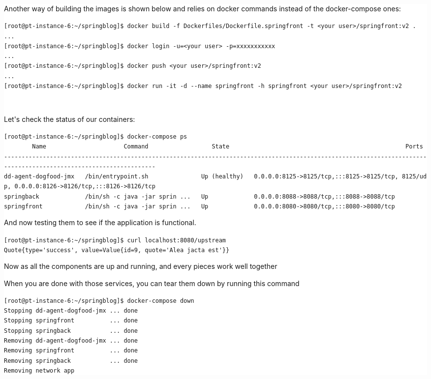 Another way of building the images is shown below and relies on docker commands instead of the docker-compose ones:

````shell
[root@pt-instance-6:~/springblog]$ docker build -f Dockerfiles/Dockerfile.springfront -t <your user>/springfront:v2 .
...
[root@pt-instance-6:~/springblog]$ docker login -u=<your user> -p=xxxxxxxxxxx
...
[root@pt-instance-6:~/springblog]$ docker push <your user>/springfront:v2
...
[root@pt-instance-6:~/springblog]$ docker run -it -d --name springfront -h springfront <your user>/springfront:v2
````
</br>

Let's check the status of our containers:

````shell
[root@pt-instance-6:~/springblog]$ docker-compose ps
        Name                      Command                  State                                                  Ports                                            
-------------------------------------------------------------------------------------------------------------------------------------------------------------------
dd-agent-dogfood-jmx   /bin/entrypoint.sh               Up (healthy)   0.0.0.0:8125->8125/tcp,:::8125->8125/tcp, 8125/udp, 0.0.0.0:8126->8126/tcp,:::8126->8126/tcp
springback             /bin/sh -c java -jar sprin ...   Up             0.0.0.0:8088->8088/tcp,:::8088->8088/tcp                                                    
springfront            /bin/sh -c java -jar sprin ...   Up             0.0.0.0:8080->8080/tcp,:::8080->8080/tcp 
````


And now testing them to see if the application is functional.

````shell
[root@pt-instance-6:~/springblog]$ curl localhost:8080/upstream
Quote{type='success', value=Value{id=9, quote='Alea jacta est'}}

````

Now as all the components are up and running, and every pieces work well together


When you are done with those services, you can tear them down by running this command

````shell
[root@pt-instance-6:~/springblog]$ docker-compose down
Stopping dd-agent-dogfood-jmx ... done
Stopping springfront          ... done
Stopping springback           ... done
Removing dd-agent-dogfood-jmx ... done
Removing springfront          ... done
Removing springback           ... done
Removing network app

````

